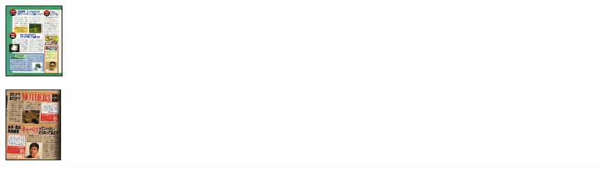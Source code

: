 
<a href="images/Unidentified_Dengeki_Nintendo_64_136.png"><img src="images/Unidentified_Dengeki_Nintendo_64_136.png" title="Unidentified" height="100" border="1" /></a>


<a href="images/Unidentified_Dengeki_Nintendo_64e.jpg"><img src="images/Unidentified_Dengeki_Nintendo_64e.jpg" title="Unidentified" height="100" border="1" /></a>
